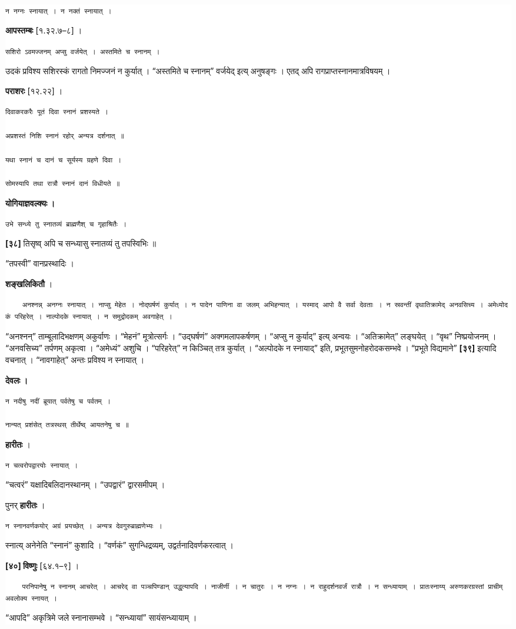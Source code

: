 	न नग्नः स्नायात् । न नक्तं स्नायात् ।

**आपस्तम्बः** [१.३२.७–८] ।

	सशिरो ऽवमज्जनम् अप्सु वर्जयेत् । अस्तमिते च स्नानम् ।

उदकं प्रविश्य सशिरस्कं रागतो निमज्जनं न कुर्यात् । “अस्तमिते च स्नानम्” वर्जयेद् इत्य् अनुषङ्गः । एतद् अपि रागप्राप्तस्नानमात्रविषयम् । 

**पराशरः** [१२.२२] ।

	दिवाकरकरैः पूतं दिवा स्नानं प्रशस्यते ।

	अप्रशस्तं निशि स्नानं रहोर् अन्यत्र दर्शनात् ॥

	यथा स्नानं च दानं च सूर्यस्य ग्रहणे दिवा ।

	सोमस्यापि तथा रात्रौ स्नानं दानं विधीयते ॥

**योगियाज्ञवल्क्यः ।**

	उभे सन्ध्ये तु स्नातव्यं ब्राह्मणैश् च गृहाश्रितैः ।

**[३८]** तिसृष्व् अपि च सन्ध्यासु स्नातव्यं तु तपस्विभिः ॥

“तपस्वी” वानप्रस्थादिः ।

**शङ्खलिकितौ** ।


        अनश्नन्न् अनग्नः स्नायात् । नाप्सु मेहेत । नोद्घर्षणं कुर्यात् । न पादेन पाणिना वा जलम् अभिहन्यात् । यस्माद् आपो वै सर्वा देवताः । न स्रवन्तीं वृथातिक्रामेद् अनवसिच्य । अमेध्योदकं परिहरेत् । नाल्पोदके स्नायात् । न समुद्रोदकम् अवगाहेत् ।

“अनश्नन्” ताम्बूलादिभक्षणम् अकुर्वाणः । “मेहनं” मूत्रोत्सर्गः । “उद्घर्षणं” अक्गमलापकर्षणम् । “अप्सु न कुर्याद्” इत्य् अन्वयः । “अतिक्रामेत्” लङ्घयेत् । “वृथ” निष्प्रयोजनम् । “अनवसिच्य” तर्पणम् अकृत्वा । “अमेध्यं” अशुचि । “परिहरेत्” न किञ्चित् तत्र कुर्यात् । “अल्पोदके न स्नायाद्” इति, प्रभूतसुमनोहरोदकसम्भवे । “प्रभूते विद्यमाने” **[३९]** इत्यादि वचनात् । “नावगाहेत्” अन्तः प्रविश्य न स्नायात् ।

**देवलः ।**

	न नदीषु नदीं ब्रूयात् पर्वतेषु च पर्वतम् ।

	नान्यत् प्रशंसेत् तत्रस्थस् तीर्थेष्व् आयतनेषु च ॥

**हारीतः** ।

	न चत्वरोपद्वारयोः स्नायात् ।

“चत्वरं” यक्षादिबलिदानस्थानम् । “उपद्वारं” द्वारसमीपम् ।

पुनर् **हारीतः** ।

	न स्नानवर्णकयोर् अग्रं प्रयच्छेत् । अन्यत्र देवगुरुब्राह्मणेभ्यः ।

स्नात्य् अनेनेति “स्नानं” कुशादि । “वर्णकं” सुगन्धिद्रव्यम्, उद्वर्तनादिवर्णकरत्वात् ।

**[४०] विष्णुः** [६४.१–९] ।


        परनिपानेषु न स्नानम् आचरेत् । आचरेद् वा पञ्चपिण्डान् उद्धृत्यापदि । नाजीर्णी । न चातुरः । न नग्नः । न राहुदर्शनवर्जं रात्रौ । न सन्ध्यायाम् । प्रातःस्नाय्य् अरुणकरग्रस्तां प्राचीम् अवलोक्य स्नायत् ।

“आपदि” अकृत्रिमे जले स्नानासम्भवे । “सन्ध्यायां” सायंसन्ध्यायाम् ।
